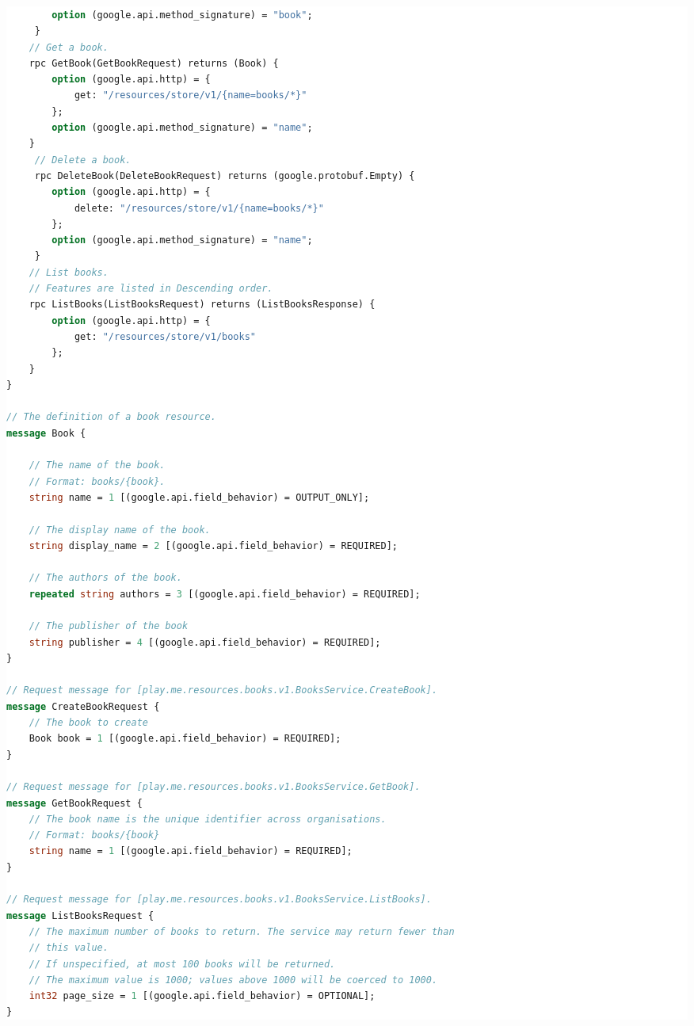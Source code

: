 ```protobuf
     	option (google.api.method_signature) = "book";
     }
    // Get a book.
    rpc GetBook(GetBookRequest) returns (Book) {
        option (google.api.http) = {
            get: "/resources/store/v1/{name=books/*}"
        };
        option (google.api.method_signature) = "name";
    }
     // Delete a book.
     rpc DeleteBook(DeleteBookRequest) returns (google.protobuf.Empty) {
     	option (google.api.http) = {
     		delete: "/resources/store/v1/{name=books/*}"
     	};
     	option (google.api.method_signature) = "name";
     }
    // List books.
    // Features are listed in Descending order.
    rpc ListBooks(ListBooksRequest) returns (ListBooksResponse) {
        option (google.api.http) = {
            get: "/resources/store/v1/books"
        };
    }
}

// The definition of a book resource.
message Book {

	// The name of the book.
	// Format: books/{book}.
	string name = 1 [(google.api.field_behavior) = OUTPUT_ONLY];

	// The display name of the book.
	string display_name = 2 [(google.api.field_behavior) = REQUIRED];

	// The authors of the book.
	repeated string authors = 3 [(google.api.field_behavior) = REQUIRED];

	// The publisher of the book
	string publisher = 4 [(google.api.field_behavior) = REQUIRED];
}

// Request message for [play.me.resources.books.v1.BooksService.CreateBook].
message CreateBookRequest {
	// The book to create
	Book book = 1 [(google.api.field_behavior) = REQUIRED];
}

// Request message for [play.me.resources.books.v1.BooksService.GetBook].
message GetBookRequest {
	// The book name is the unique identifier across organisations.
	// Format: books/{book}
	string name = 1 [(google.api.field_behavior) = REQUIRED];
}

// Request message for [play.me.resources.books.v1.BooksService.ListBooks].
message ListBooksRequest {
	// The maximum number of books to return. The service may return fewer than
	// this value.
	// If unspecified, at most 100 books will be returned.
	// The maximum value is 1000; values above 1000 will be coerced to 1000.
	int32 page_size = 1 [(google.api.field_behavior) = OPTIONAL];
}
```